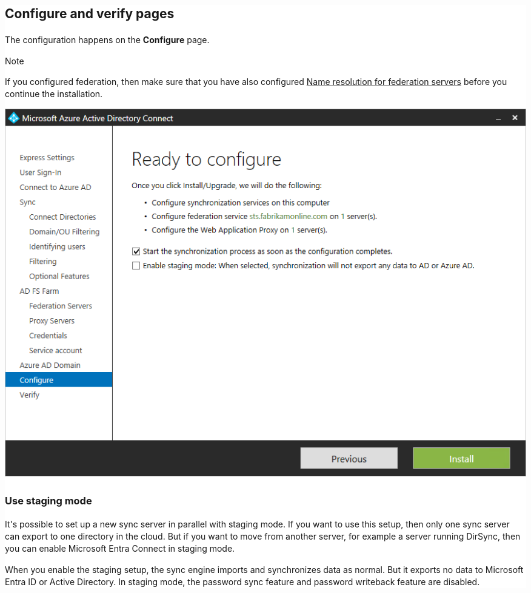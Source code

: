 ## Configure and verify pages
The configuration happens on the **Configure** page.

> [!NOTE]
> If you configured federation, then make sure that you have also configured [Name resolution for federation servers](how-to-connect-install-prerequisites.md#name-resolution-for-federation-servers) before you continue the installation.
>



![Screenshot showing the "Ready to configure" page.](./media/how-to-connect-install-custom/readytoconfigure2.png)

### Use staging mode
It's possible to set up a new sync server in parallel with staging mode. If you want to use this setup, then only one sync server can export to one directory in the cloud. But if you want to move from another server, for example a server running DirSync, then you can enable Microsoft Entra Connect in staging mode. 

When you enable the staging setup, the sync engine imports and synchronizes data as normal. But it exports no data to Microsoft Entra ID or Active Directory. In staging mode, the password sync feature and password writeback feature are disabled.
